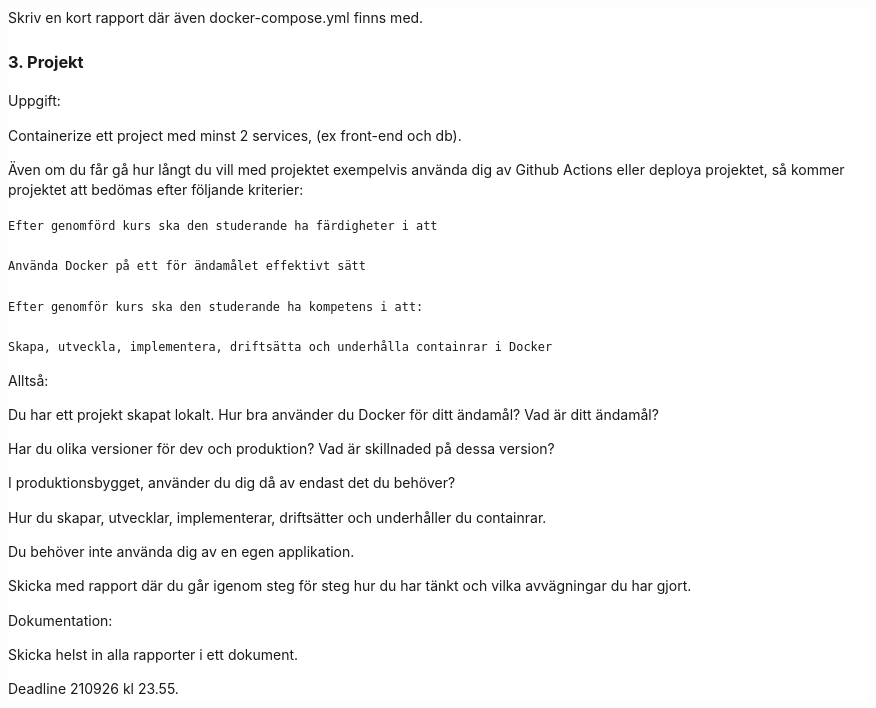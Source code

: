 Skriv en kort rapport där även docker-compose.yml finns med.

### 3. Projekt

Uppgift:

Containerize ett project med minst 2 services, (ex front-end och db).

Även om du får gå hur långt du vill med projektet exempelvis använda dig av Github Actions eller deploya projektet, så kommer projektet att bedömas efter följande kriterier:

```
Efter genomförd kurs ska den studerande ha färdigheter i att

Använda Docker på ett för ändamålet effektivt sätt

Efter genomför kurs ska den studerande ha kompetens i att:

Skapa, utveckla, implementera, driftsätta och underhålla containrar i Docker
```

Alltså:

Du har ett projekt skapat lokalt. Hur bra använder du Docker för ditt ändamål? Vad är ditt ändamål?

Har du olika versioner för dev och  produktion? Vad är skillnaded på dessa version?

I produktionsbygget, använder du dig då av endast det du behöver?

Hur du skapar, utvecklar, implementerar, driftsätter och underhåller du containrar.

Du behöver inte använda dig av en egen applikation. 

Skicka med rapport där du går igenom steg för steg hur du har tänkt och vilka avvägningar du har gjort. 



Dokumentation:

Skicka helst in alla rapporter i ett dokument.

Deadline 210926 kl 23.55.
